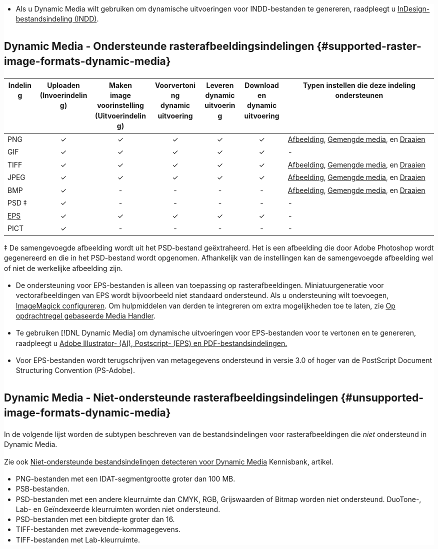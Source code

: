 * Als u Dynamic Media wilt gebruiken om dynamische uitvoeringen voor INDD-bestanden te genereren, raadpleegt u [InDesign-bestandsindeling (INDD)](../assets/managing-image-presets.md#indesign-indd-file-format).

## Dynamic Media - Ondersteunde rasterafbeeldingsindelingen {#supported-raster-image-formats-dynamic-media}

| Indeling | Uploaden<br> (Invoerindeling) | Maken<br> image<br> voorinstelling<br> (Uitvoerindeling) | Voorvertoning<br> dynamic<br> uitvoering | Leveren<br> dynamic<br> uitvoering | Downloaden<br> dynamic<br> uitvoering | Typen instellen die deze indeling ondersteunen |
|---|:---:|:---:|:---:|:---:|:---:| --- |
| PNG | ✓ | ✓ | ✓ | ✓ | ✓ | [Afbeelding](/help/assets/image-sets.md), [Gemengde media](/help/assets/mixed-media-sets.md), en [Draaien](/help/assets/spin-sets.md) |
| GIF | ✓ | ✓ | ✓ | ✓ | ✓ | - |
| TIFF | ✓ | ✓ | ✓ | ✓ | ✓ | [Afbeelding](/help/assets/image-sets.md), [Gemengde media](/help/assets/mixed-media-sets.md), en [Draaien](/help/assets/spin-sets.md) |
| JPEG | ✓ | ✓ | ✓ | ✓ | ✓ | [Afbeelding](/help/assets/image-sets.md), [Gemengde media](/help/assets/mixed-media-sets.md), en [Draaien](/help/assets/spin-sets.md) |
| BMP | ✓ | - | - | - | - | [Afbeelding](/help/assets/image-sets.md), [Gemengde media](/help/assets/mixed-media-sets.md), en [Draaien](/help/assets/spin-sets.md) |
| PSD ‡ | ✓ | - | - | - | - | - |
| [EPS](managing-image-presets.md#adobe-illustrator-ai-postscript-eps-and-pdf-file-formats) | ✓ | ✓ | ✓ | ✓ | ✓ | - |
| PICT | ✓ | - | - | - | - | - |

‡ De samengevoegde afbeelding wordt uit het PSD-bestand geëxtraheerd. Het is een afbeelding die door Adobe Photoshop wordt gegenereerd en die in het PSD-bestand wordt opgenomen. Afhankelijk van de instellingen kan de samengevoegde afbeelding wel of niet de werkelijke afbeelding zijn.

* De ondersteuning voor EPS-bestanden is alleen van toepassing op rasterafbeeldingen. Miniatuurgeneratie voor vectorafbeeldingen van EPS wordt bijvoorbeeld niet standaard ondersteund. Als u ondersteuning wilt toevoegen, [ImageMagick configureren](best-practices-for-imagemagick.md). Om hulpmiddelen van derden te integreren om extra mogelijkheden toe te laten, zie [Op opdrachtregel gebaseerde Media Handler](media-handlers.md#command-line-based-media-handler).

* Te gebruiken [!DNL Dynamic Media] om dynamische uitvoeringen voor EPS-bestanden voor te vertonen en te genereren, raadpleegt u [Adobe Illustrator- (AI), Postscript- (EPS) en PDF-bestandsindelingen.](managing-image-presets.md#adobe-illustrator-ai-postscript-eps-and-pdf-file-formats)

* Voor EPS-bestanden wordt terugschrijven van metagegevens ondersteund in versie 3.0 of hoger van de PostScript Document Structuring Convention (PS-Adobe).

## Dynamic Media - Niet-ondersteunde rasterafbeeldingsindelingen {#unsupported-image-formats-dynamic-media}

In de volgende lijst worden de subtypen beschreven van de bestandsindelingen voor rasterafbeeldingen die *niet* ondersteund in Dynamic Media.

Zie ook [Niet-ondersteunde bestandsindelingen detecteren voor Dynamic Media](https://helpx.adobe.com/experience-manager/kb/detect-unsupported-assets-for-dynamic-media.html) Kennisbank, artikel.

* PNG-bestanden met een IDAT-segmentgrootte groter dan 100 MB.
* PSB-bestanden.
* PSD-bestanden met een andere kleurruimte dan CMYK, RGB, Grijswaarden of Bitmap worden niet ondersteund. DuoTone-, Lab- en Geïndexeerde kleurruimten worden niet ondersteund.
* PSD-bestanden met een bitdiepte groter dan 16.
* TIFF-bestanden met zwevende-kommagegevens.
* TIFF-bestanden met Lab-kleurruimte.
